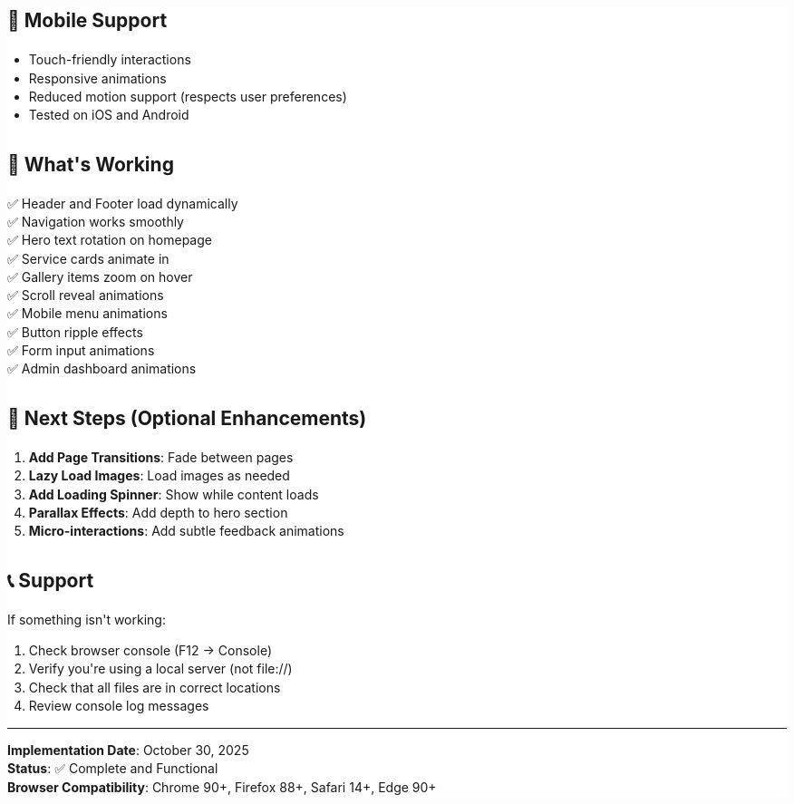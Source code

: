 ## 📱 Mobile Support

- Touch-friendly interactions
- Responsive animations
- Reduced motion support (respects user preferences)
- Tested on iOS and Android

## 🎯 What's Working

✅ Header and Footer load dynamically  
✅ Navigation works smoothly  
✅ Hero text rotation on homepage  
✅ Service cards animate in  
✅ Gallery items zoom on hover  
✅ Scroll reveal animations  
✅ Mobile menu animations  
✅ Button ripple effects  
✅ Form input animations  
✅ Admin dashboard animations  

## 📝 Next Steps (Optional Enhancements)

1. **Add Page Transitions**: Fade between pages
2. **Lazy Load Images**: Load images as needed
3. **Add Loading Spinner**: Show while content loads
4. **Parallax Effects**: Add depth to hero section
5. **Micro-interactions**: Add subtle feedback animations

## 📞 Support

If something isn't working:
1. Check browser console (F12 → Console)
2. Verify you're using a local server (not file://)
3. Check that all files are in correct locations
4. Review console log messages

---

**Implementation Date**: October 30, 2025  
**Status**: ✅ Complete and Functional  
**Browser Compatibility**: Chrome 90+, Firefox 88+, Safari 14+, Edge 90+
